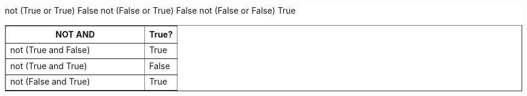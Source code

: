 <tr>

<td>not (True or True)</td>

<td>False</td>

</tr>

<tr>

<td>not (False or True)</td>

<td>False</td>

</tr>

<tr>

<td>not (False or False)</td>

<td>True</td>

</tr>

</tbody>

</table>

<table border="1" class="docutils"><colgroup><col width="81%"> <col width="19%"></colgroup>

<thead valign="bottom">

<tr>

<th class="head">NOT AND</th>

<th class="head">True?</th>

</tr>

</thead>

<tbody valign="top">

<tr>

<td>not (True and False)</td>

<td>True</td>

</tr>

<tr>

<td>not (True and True)</td>

<td>False</td>

</tr>

<tr>

<td>not (False and True)</td>

<td>True</td>
